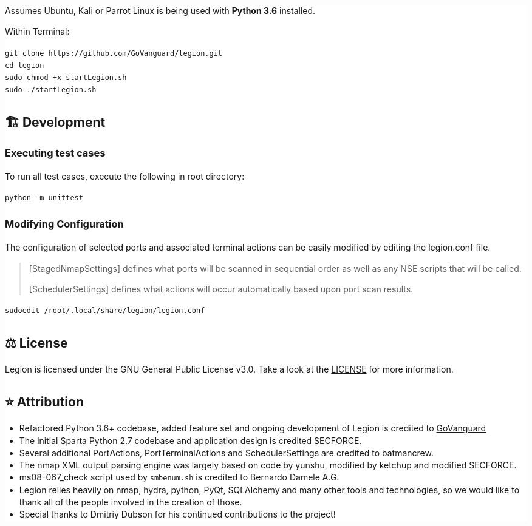 Assumes Ubuntu, Kali or Parrot Linux is being used with **Python 3.6** installed.

Within Terminal:

```shell
git clone https://github.com/GoVanguard/legion.git
cd legion
sudo chmod +x startLegion.sh
sudo ./startLegion.sh
```

## 🏗 Development

[](https://github.com/GoVanguard/legion#-development)

### Executing test cases

[](https://github.com/GoVanguard/legion#executing-test-cases)

To run all test cases, execute the following in root directory:

```shell
python -m unittest
```

### Modifying Configuration

[](https://github.com/GoVanguard/legion#modifying-configuration)

The configuration of selected ports and associated terminal actions can be easily modified by editing the legion.conf file.

> [StagedNmapSettings] defines what ports will be scanned in sequential order as well as any NSE scripts that will be called.
> 
> [SchedulerSettings] defines what actions will occur automatically based upon port scan results.

```shell
sudoedit /root/.local/share/legion/legion.conf
```

## ⚖️ License

[](https://github.com/GoVanguard/legion#%EF%B8%8F-license)

Legion is licensed under the GNU General Public License v3.0. Take a look at the [LICENSE](https://github.com/GoVanguard/legion/blob/master/LICENSE) for more information.

## ⭐️ Attribution

[](https://github.com/GoVanguard/legion#%EF%B8%8F-attribution)

- Refactored Python 3.6+ codebase, added feature set and ongoing development of Legion is credited to [GoVanguard](https://govanguard.com/)
- The initial Sparta Python 2.7 codebase and application design is credited SECFORCE.
- Several additional PortActions, PortTerminalActions and SchedulerSettings are credited to batmancrew.
- The nmap XML output parsing engine was largely based on code by yunshu, modified by ketchup and modified SECFORCE.
- ms08-067_check script used by `smbenum.sh` is credited to Bernardo Damele A.G.
- Legion relies heavily on nmap, hydra, python, PyQt, SQLAlchemy and many other tools and technologies, so we would like to thank all of the people involved in the creation of those.
- Special thanks to Dmitriy Dubson for his continued contributions to the project!
